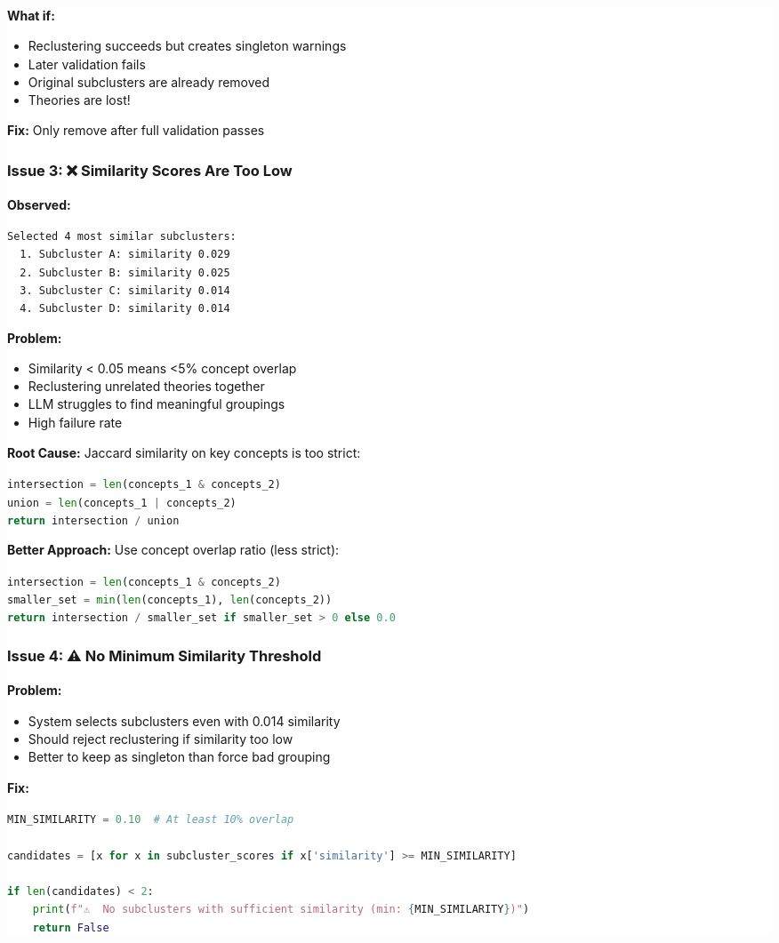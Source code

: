 **What if:**
- Reclustering succeeds but creates singleton warnings
- Later validation fails
- Original subclusters are already removed
- Theories are lost!

**Fix:** Only remove after full validation passes

### Issue 3: ❌ **Similarity Scores Are Too Low**

**Observed:**
```
Selected 4 most similar subclusters:
  1. Subcluster A: similarity 0.029
  2. Subcluster B: similarity 0.025
  3. Subcluster C: similarity 0.014
  4. Subcluster D: similarity 0.014
```

**Problem:**
- Similarity < 0.05 means <5% concept overlap
- Reclustering unrelated theories together
- LLM struggles to find meaningful groupings
- High failure rate

**Root Cause:**
Jaccard similarity on key concepts is too strict:
```python
intersection = len(concepts_1 & concepts_2)
union = len(concepts_1 | concepts_2)
return intersection / union
```

**Better Approach:**
Use concept overlap ratio (less strict):
```python
intersection = len(concepts_1 & concepts_2)
smaller_set = min(len(concepts_1), len(concepts_2))
return intersection / smaller_set if smaller_set > 0 else 0.0
```

### Issue 4: ⚠️ **No Minimum Similarity Threshold**

**Problem:**
- System selects subclusters even with 0.014 similarity
- Should reject reclustering if similarity too low
- Better to keep as singleton than force bad grouping

**Fix:**
```python
MIN_SIMILARITY = 0.10  # At least 10% overlap

candidates = [x for x in subcluster_scores if x['similarity'] >= MIN_SIMILARITY]

if len(candidates) < 2:
    print(f"⚠️  No subclusters with sufficient similarity (min: {MIN_SIMILARITY})")
    return False
```
